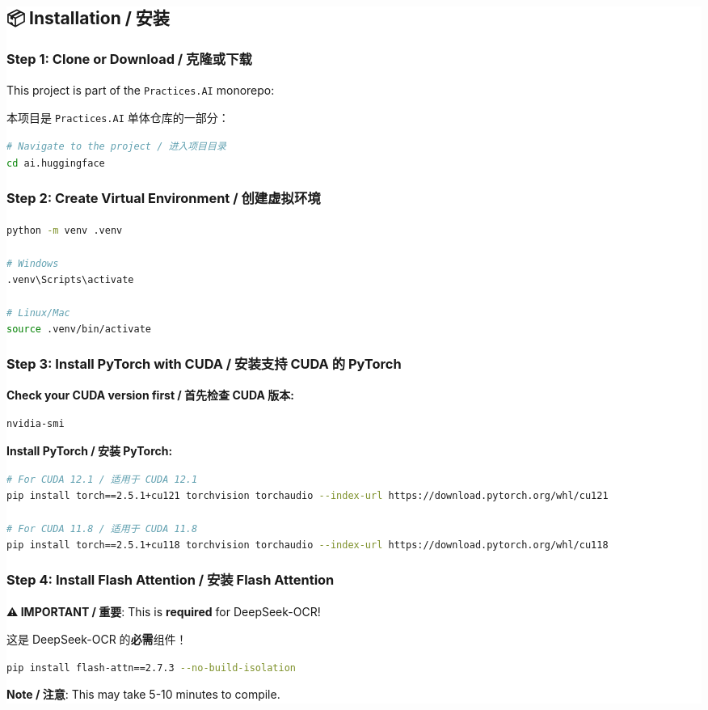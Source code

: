 
## 📦 Installation / 安装

### Step 1: Clone or Download / 克隆或下载

This project is part of the `Practices.AI` monorepo:

本项目是 `Practices.AI` 单体仓库的一部分：

```bash
# Navigate to the project / 进入项目目录
cd ai.huggingface
```

### Step 2: Create Virtual Environment / 创建虚拟环境

```bash
python -m venv .venv

# Windows
.venv\Scripts\activate

# Linux/Mac
source .venv/bin/activate
```

### Step 3: Install PyTorch with CUDA / 安装支持 CUDA 的 PyTorch

**Check your CUDA version first / 首先检查 CUDA 版本:**

```bash
nvidia-smi
```

**Install PyTorch / 安装 PyTorch:**

```bash
# For CUDA 12.1 / 适用于 CUDA 12.1
pip install torch==2.5.1+cu121 torchvision torchaudio --index-url https://download.pytorch.org/whl/cu121

# For CUDA 11.8 / 适用于 CUDA 11.8
pip install torch==2.5.1+cu118 torchvision torchaudio --index-url https://download.pytorch.org/whl/cu118
```

### Step 4: Install Flash Attention / 安装 Flash Attention

**⚠️ IMPORTANT / 重要**: This is **required** for DeepSeek-OCR!

这是 DeepSeek-OCR 的**必需**组件！

```bash
pip install flash-attn==2.7.3 --no-build-isolation
```

**Note / 注意**: This may take 5-10 minutes to compile.
